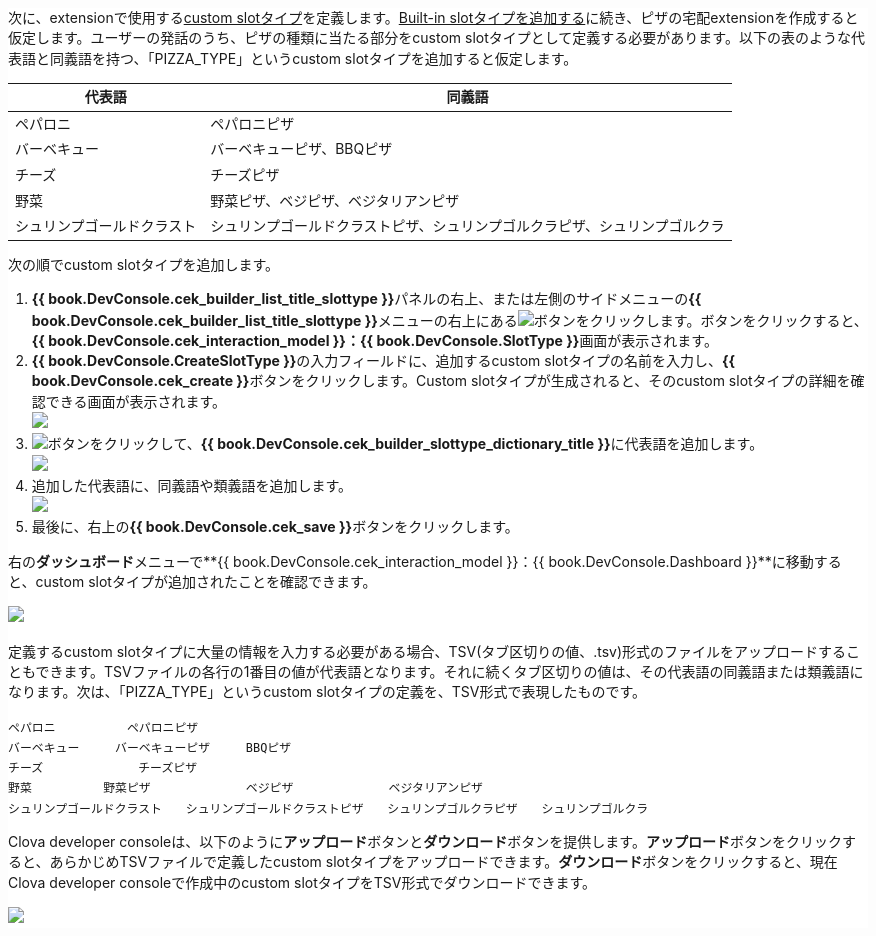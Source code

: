 次に、extensionで使用する[custom slotタイプ](/Design/Design_Guideline_For_Extension.md#Slot)を定義します。[Built-in slotタイプを追加する](#AddBuiltinSlotType)に続き、ピザの宅配extensionを作成すると仮定します。ユーザーの発話のうち、ピザの種類に当たる部分をcustom slotタイプとして定義する必要があります。以下の表のような代表語と同義語を持つ、「PIZZA_TYPE」というcustom slotタイプを追加すると仮定します。

| 代表語           | 同義語                                        |
|----------------|----------------------------------------------|
| ペパロニ          | ペパロニピザ                                  |
| バーベキュー           | バーベキューピザ、BBQピザ                           |
| チーズ             | チーズピザ                                     |
| 野菜             | 野菜ピザ、ベジピザ、ベジタリアンピザ               |
| シュリンプゴールドクラスト | シュリンプゴールドクラストピザ、シュリンプゴルクラピザ、シュリンプゴルクラ |

次の順でcustom slotタイプを追加します。

<ol>
  <li><strong>{{ book.DevConsole.cek_builder_list_title_slottype }}</strong>パネルの右上、または左側のサイドメニューの<strong>{{ book.DevConsole.cek_builder_list_title_slottype }}</strong>メニューの右上にある<img class="inlineImage" src="/DevConsole/Resources/Images/DevConsole-Plus_Button.png" />ボタンをクリックします。ボタンをクリックすると、<strong>{{ book.DevConsole.cek_interaction_model }}：{{ book.DevConsole.SlotType }}</strong>画面が表示されます。</li>
  <li><strong>{{ book.DevConsole.CreateSlotType }}</strong>の入力フィールドに、追加するcustom slotタイプの名前を入力し、<strong>{{ book.DevConsole.cek_create }}</strong>ボタンをクリックします。Custom slotタイプが生成されると、そのcustom slotタイプの詳細を確認できる画面が表示されます。</li>
  <img src="/DevConsole/Resources/Images/DevConsole-Add_Custom_Slot_Type_1.png" />
  <li><img class="inlineImage" src="/DevConsole/Resources/Images/DevConsole-Plus_Button.png" />ボタンをクリックして、<strong>{{ book.DevConsole.cek_builder_slottype_dictionary_title }}</strong>に代表語を追加します。</li>
  <img src="/DevConsole/Resources/Images/DevConsole-Add_Custom_Slot_Type_2.png" />
  <li>追加した代表語に、同義語や類義語を追加します。</li>
  <img src="/DevConsole/Resources/Images/DevConsole-Add_Custom_Slot_Type_3.png" />
  <li>最後に、右上の<strong>{{ book.DevConsole.cek_save }}</strong>ボタンをクリックします。</li>
</ol>

右の<strong>ダッシュボード</strong>メニューで**{{ book.DevConsole.cek_interaction_model }}：{{ book.DevConsole.Dashboard }}**に移動すると、custom slotタイプが追加されたことを確認できます。

![](/DevConsole/Resources/Images/DevConsole-Added_Custom_Slot_Type.png)

定義するcustom slotタイプに大量の情報を入力する必要がある場合、TSV(タブ区切りの値、.tsv)形式のファイルをアップロードすることもできます。TSVファイルの各行の1番目の値が代表語となります。それに続くタブ区切りの値は、その代表語の同義語または類義語になります。次は、「PIZZA_TYPE」というcustom slotタイプの定義を、TSV形式で表現したものです。

```
ペパロニ　　　　　　ペパロニピザ
バーベキュー　　　バーベキューピザ　　　BBQピザ
チーズ　　　　　　　　チーズピザ
野菜　　　　　　野菜ピザ　　　　　　　　ベジピザ　　　　　　　　ベジタリアンピザ
シュリンプゴールドクラスト　　シュリンプゴールドクラストピザ　　シュリンプゴルクラピザ　　シュリンプゴルクラ
```

Clova developer consoleは、以下のように**アップロード**ボタンと**ダウンロード**ボタンを提供します。**アップロード**ボタンをクリックすると、あらかじめTSVファイルで定義したcustom slotタイプをアップロードできます。**ダウンロード**ボタンをクリックすると、現在Clova developer consoleで作成中のcustom slotタイプをTSV形式でダウンロードできます。

![](/DevConsole/Resources/Images/DevConsole-Custom_Slot_Upload_and_Download_Button.png)
